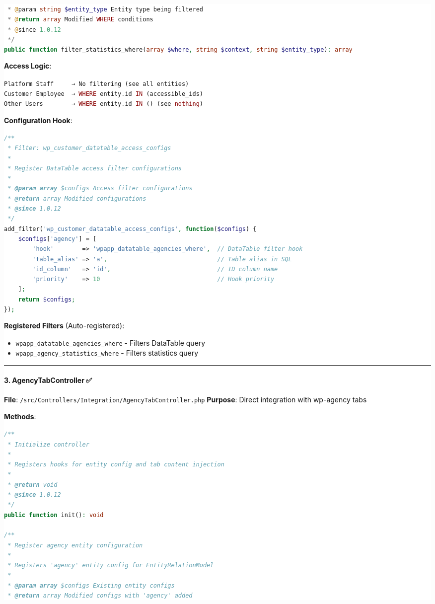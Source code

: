 ```php
 * @param string $entity_type Entity type being filtered
 * @return array Modified WHERE conditions
 * @since 1.0.12
 */
public function filter_statistics_where(array $where, string $context, string $entity_type): array
```

**Access Logic**:
```php
Platform Staff     → No filtering (see all entities)
Customer Employee  → WHERE entity.id IN (accessible_ids)
Other Users        → WHERE entity.id IN () (see nothing)
```

**Configuration Hook**:
```php
/**
 * Filter: wp_customer_datatable_access_configs
 *
 * Register DataTable access filter configurations
 *
 * @param array $configs Access filter configurations
 * @return array Modified configurations
 * @since 1.0.12
 */
add_filter('wp_customer_datatable_access_configs', function($configs) {
    $configs['agency'] = [
        'hook'        => 'wpapp_datatable_agencies_where',  // DataTable filter hook
        'table_alias' => 'a',                               // Table alias in SQL
        'id_column'   => 'id',                              // ID column name
        'priority'    => 10                                 // Hook priority
    ];
    return $configs;
});
```

**Registered Filters** (Auto-registered):
- `wpapp_datatable_agencies_where` - Filters DataTable query
- `wpapp_agency_statistics_where` - Filters statistics query

---

#### 3. AgencyTabController ✅

**File**: `/src/Controllers/Integration/AgencyTabController.php`
**Purpose**: Direct integration with wp-agency tabs

**Methods**:
```php
/**
 * Initialize controller
 *
 * Registers hooks for entity config and tab content injection
 *
 * @return void
 * @since 1.0.12
 */
public function init(): void

/**
 * Register agency entity configuration
 *
 * Registers 'agency' entity config for EntityRelationModel
 *
 * @param array $configs Existing entity configs
 * @return array Modified configs with 'agency' added
```